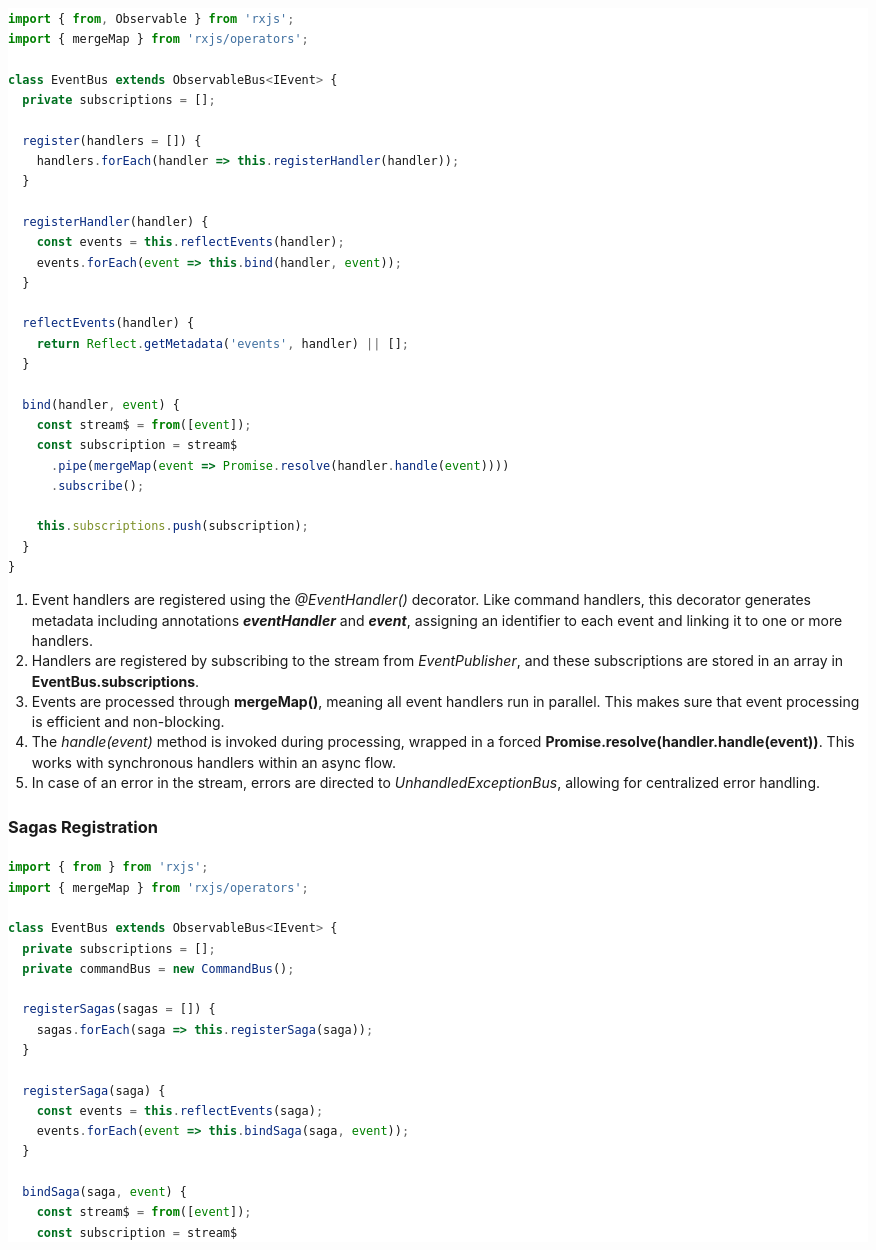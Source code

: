 ```ts
import { from, Observable } from 'rxjs';
import { mergeMap } from 'rxjs/operators';

class EventBus extends ObservableBus<IEvent> {
  private subscriptions = [];

  register(handlers = []) {
    handlers.forEach(handler => this.registerHandler(handler));
  }

  registerHandler(handler) {
    const events = this.reflectEvents(handler);
    events.forEach(event => this.bind(handler, event));
  }

  reflectEvents(handler) {
    return Reflect.getMetadata('events', handler) || [];
  }

  bind(handler, event) {
    const stream$ = from([event]);
    const subscription = stream$
      .pipe(mergeMap(event => Promise.resolve(handler.handle(event))))
      .subscribe();

    this.subscriptions.push(subscription);
  }
}
```

1. Event handlers are registered using the *@EventHandler()* decorator. Like command handlers, this decorator generates metadata including annotations *__eventHandler__* and *__event__*, assigning an identifier to each event and linking it to one or more handlers.
2. Handlers are registered by subscribing to the stream from *EventPublisher*, and these subscriptions are stored in an array in **EventBus.subscriptions**.
3. Events are processed through **mergeMap()**, meaning all event handlers run in parallel. This makes sure that event processing is efficient and non-blocking.
4. The *handle(event)* method is invoked during processing, wrapped in a forced **Promise.resolve(handler.handle(event))**. This works with synchronous handlers within an async flow.
5. In case of an error in the stream, errors are directed to *UnhandledExceptionBus*, allowing for centralized error handling.

### Sagas Registration

```ts
import { from } from 'rxjs';
import { mergeMap } from 'rxjs/operators';

class EventBus extends ObservableBus<IEvent> {
  private subscriptions = [];
  private commandBus = new CommandBus();

  registerSagas(sagas = []) {
    sagas.forEach(saga => this.registerSaga(saga));
  }

  registerSaga(saga) {
    const events = this.reflectEvents(saga);
    events.forEach(event => this.bindSaga(saga, event));
  }

  bindSaga(saga, event) {
    const stream$ = from([event]);
    const subscription = stream$
```